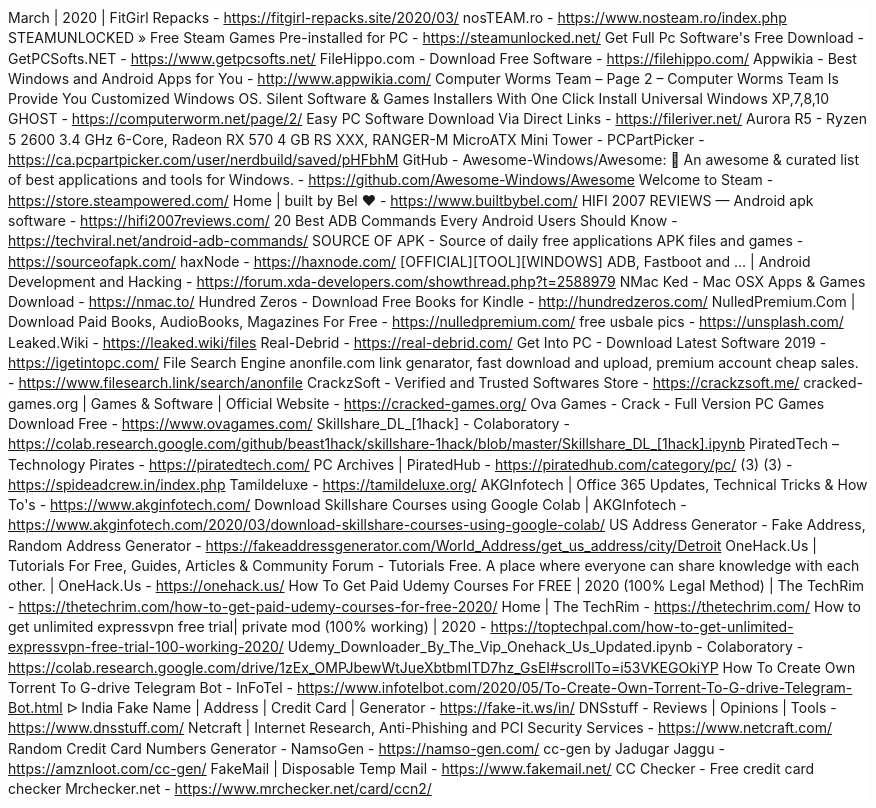 March | 2020 | FitGirl Repacks - https://fitgirl-repacks.site/2020/03/
nosTEAM.ro - https://www.nosteam.ro/index.php
STEAMUNLOCKED » Free Steam Games Pre-installed for PC - https://steamunlocked.net/
Get Full Pc Software's Free Download - GetPCSofts.NET - https://www.getpcsofts.net/
FileHippo.com - Download Free Software - https://filehippo.com/
Appwikia - Best Windows and Android Apps for You - http://www.appwikia.com/
Computer Worms Team – Page 2 – Computer Worms Team Is Provide You Customized Windows OS. Silent Software & Games Installers With One Click Install Universal Windows XP,7,8,10 GHOST - https://computerworm.net/page/2/
Easy PC Software Download Via Direct Links - https://fileriver.net/
Aurora R5 - Ryzen 5 2600 3.4 GHz 6-Core, Radeon RX 570 4 GB RS XXX, RANGER-M MicroATX Mini Tower - PCPartPicker - https://ca.pcpartpicker.com/user/nerdbuild/saved/pHFbhM
GitHub - Awesome-Windows/Awesome: 🎉 An awesome & curated list of best applications and tools for Windows. - https://github.com/Awesome-Windows/Awesome
Welcome to Steam - https://store.steampowered.com/
Home | built by Bel ❤︎ - https://www.builtbybel.com/
HIFI 2007 REVIEWS — Android apk software - https://hifi2007reviews.com/
20 Best ADB Commands Every Android Users Should Know - https://techviral.net/android-adb-commands/
SOURCE OF APK - Source of daily free applications APK files and games - https://sourceofapk.com/
haxNode - https://haxnode.com/
[OFFICIAL][TOOL][WINDOWS] ADB, Fastboot and … | Android Development and Hacking - https://forum.xda-developers.com/showthread.php?t=2588979
NMac Ked - Mac OSX Apps & Games Download - https://nmac.to/
Hundred Zeros - Download Free Books for Kindle - http://hundredzeros.com/
NulledPremium.Com | Download Paid Books, AudioBooks, Magazines For Free - https://nulledpremium.com/
free usbale pics - https://unsplash.com/
Leaked.Wiki - https://leaked.wiki/files
Real-Debrid - https://real-debrid.com/
Get Into PC - Download Latest Software 2019 - https://igetintopc.com/
File Search Engine anonfile.com link genarator, fast download and upload, premium account cheap sales. - https://www.filesearch.link/search/anonfile
CrackzSoft - Verified and Trusted Softwares Store - https://crackzsoft.me/
cracked-games.org | Games & Software | Official Website - https://cracked-games.org/
Ova Games - Crack - Full Version PC Games Download Free - https://www.ovagames.com/
Skillshare_DL_[1hack] - Colaboratory - https://colab.research.google.com/github/beast1hack/skillshare-1hack/blob/master/Skillshare_DL_[1hack].ipynb
PiratedTech – Technology Pirates - https://piratedtech.com/
PC Archives | PiratedHub - https://piratedhub.com/category/pc/
(3) (3) - https://spideadcrew.in/index.php
Tamildeluxe - https://tamildeluxe.org/
AKGInfotech | Office 365 Updates, Technical Tricks & How To's - https://www.akginfotech.com/
Download Skillshare Courses using Google Colab | AKGInfotech - https://www.akginfotech.com/2020/03/download-skillshare-courses-using-google-colab/
US Address Generator - Fake Address, Random Address Generator - https://fakeaddressgenerator.com/World_Address/get_us_address/city/Detroit
OneHack.Us | Tutorials For Free, Guides, Articles & Community Forum - Tutorials Free. A place where everyone can share knowledge with each other. | OneHack.Us - https://onehack.us/
How To Get Paid Udemy Courses For FREE | 2020 (100% Legal Method) | The TechRim - https://thetechrim.com/how-to-get-paid-udemy-courses-for-free-2020/
Home | The TechRim - https://thetechrim.com/
How to get unlimited expressvpn free trial| private mod (100% working) | 2020 - https://toptechpal.com/how-to-get-unlimited-expressvpn-free-trial-100-working-2020/
Udemy_Downloader_By_The_Vip_Onehack_Us_Updated.ipynb - Colaboratory - https://colab.research.google.com/drive/1zEx_OMPJbewWtJueXbtbmITD7hz_GsEI#scrollTo=i53VKEGOkiYP
How To Create Own Torrent To G-drive Telegram Bot - InFoTel - https://www.infotelbot.com/2020/05/To-Create-Own-Torrent-To-G-drive-Telegram-Bot.html
ᐅ India Fake Name | Address | Credit Card | Generator - https://fake-it.ws/in/
DNSstuff - Reviews | Opinions | Tools - https://www.dnsstuff.com/
Netcraft | Internet Research, Anti-Phishing and PCI Security Services - https://www.netcraft.com/
Random Credit Card Numbers Generator - NamsoGen - https://namso-gen.com/
cc-gen by Jadugar Jaggu - https://amznloot.com/cc-gen/
FakeMail | Disposable Temp Mail - https://www.fakemail.net/
CC Checker - Free credit card checker Mrchecker.net - https://www.mrchecker.net/card/ccn2/